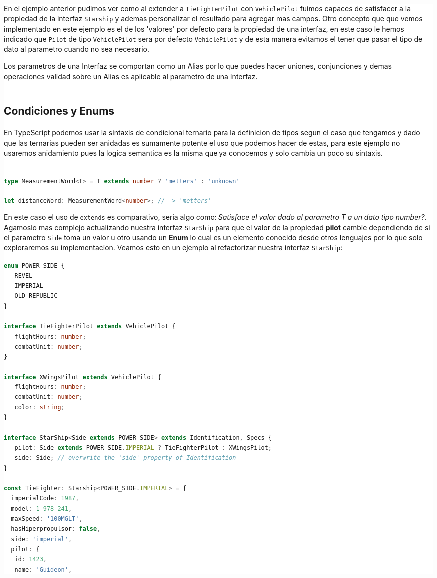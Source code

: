 En el ejemplo anterior pudimos ver como al extender a `TieFighterPilot` con `VehiclePilot` fuimos capaces de satisfacer a la propiedad de la interfaz `Starship` y ademas personalizar el resultado para agregar mas campos. Otro concepto que que vemos implementado en este ejemplo es el de los 'valores' por defecto para la propiedad de una interfaz, en este caso le hemos indicado que `Pilot` de tipo `VehiclePilot` sera por defecto `VehiclePilot` y de esta manera evitamos el tener que pasar el tipo de dato al parametro cuando no sea necesario.

Los parametros de una Interfaz se comportan como un Alias por lo que puedes hacer uniones, conjunciones y demas operaciones validad sobre un Alias es aplicable al parametro de una Interfaz.

---

## Condiciones y Enums

En TypeScript podemos usar la sintaxis de condicional ternario para la definicion de tipos segun el caso que tengamos y dado que las ternarias pueden ser anidadas es sumamente potente el uso que podemos hacer de estas, para este ejemplo no usaremos anidamiento pues la logica semantica es la misma que ya conocemos y solo cambia un poco su sintaxis.

```TypeScript

type MeasurementWord<T> = T extends number ? 'metters' : 'unknown'

let distanceWord: MeasurementWord<number>; // -> 'metters'


```

En este caso el uso de `extends` es comparativo, seria algo como: _Satisface el valor dado al parametro T a un dato tipo number?_. Agamoslo mas complejo actualizando nuestra interfaz `StarShip` para que el valor de la propiedad **pilot** cambie dependiendo de si el parametro `Side` toma un valor u otro usando un **Enum** lo cual es un elemento conocido desde otros lenguajes por lo que solo exploraremos su implementacion. Veamos esto en un ejemplo al refactorizar nuestra interfaz `StarShip`:

```TypeScript
enum POWER_SIDE {
   REVEL
   IMPERIAL
   OLD_REPUBLIC
}

interface TieFighterPilot extends VehiclePilot {
   flightHours: number;
   combatUnit: number;
}

interface XWingsPilot extends VehiclePilot {
   flightHours: number;
   combatUnit: number;
   color: string;
}

interface StarShip<Side extends POWER_SIDE> extends Identification, Specs {
   pilot: Side extends POWER_SIDE.IMPERIAL ? TieFighterPilot : XWingsPilot;
   side: Side; // overwrite the 'side' property of Identification
}

const TieFighter: Starship<POWER_SIDE.IMPERIAL> = {
  imperialCode: 1987,
  model: 1_978_241,
  maxSpeed: '100MGLT',
  hasHiperpropulsor: false,
  side: 'imperial',
  pilot: {
   id: 1423,
   name: 'Guideon',
```